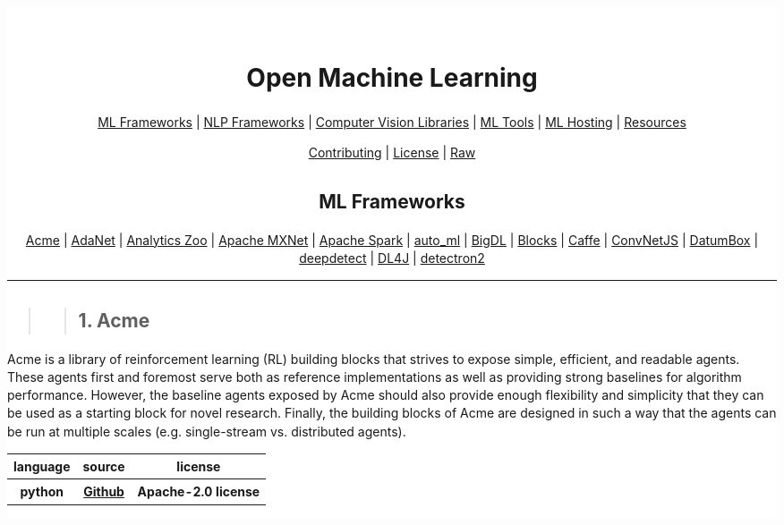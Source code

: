 
<br>
<h1 align="center" id="oml">Open Machine Learning</h1>
<p align="center"> 
<a href="#ml-frem">ML Frameworks</a> | 
<a href="#npl-frem">NLP Frameworks</a> | 
<a href="#cvl">Computer Vision Libraries</a> | 
<a href="#mlt">ML Tools</a> | 
<a href="#mlh">ML Hosting</a> | 
<a href="#res">Resources</a> 
</p>

<p align="center"> 
<a href="#contributing">Contributing</a> | 
<a href="#license">License</a> | 
<a href="">Raw</a> 
</p>

<h2 align="center" id="ml-frem">ML Frameworks</h2>

<p align="center">
<a href="#acme">Acme</a>  |  
<a href="#AdaNet">AdaNet</a> | 
<a href="#Analytics-Zoo">Analytics Zoo</a> |
<a href="#Apache-MXNet">Apache MXNet</a> |
<a href="#Apache-Spark">Apache Spark</a> |
<a href="#auto-ml">auto_ml</a> |
<a href="#BigDL">BigDL</a> |
<a href="#Blocks">Blocks</a> |
<a href="#Caffe">Caffe</a> |
<a href="#ConvNetJS">ConvNetJS</a> |
<a href="#DatumBox">DatumBox</a> |
<a href="#deepdetect">deepdetect</a> |
<a href="#DL4J">DL4J</a> |
<a href="#detectron2">detectron2</a>

</p>

---

> > <h2 id="acme">1. Acme</h2>

Acme is a library of reinforcement learning (RL) building blocks that strives to expose simple, efficient, and readable agents. These agents first and foremost serve both as reference implementations as well as providing strong baselines for algorithm performance. However, the baseline agents exposed by Acme should also provide enough flexibility and simplicity that they can be used as a starting block for novel research. Finally, the building blocks of Acme are designed in such a way that the agents can be run at multiple scales (e.g. single-stream vs. distributed agents).

<table>
  <tr>
    <th>language</th>
    <th>source</th>
    <th>license</th>
  </tr>
   <tr>
    <th>python</th>
    <th><a href="https://github.com/deepmind/acme">Github</a></th>
    <th> Apache-2.0 license</th>
  </tr>
  <table>
  